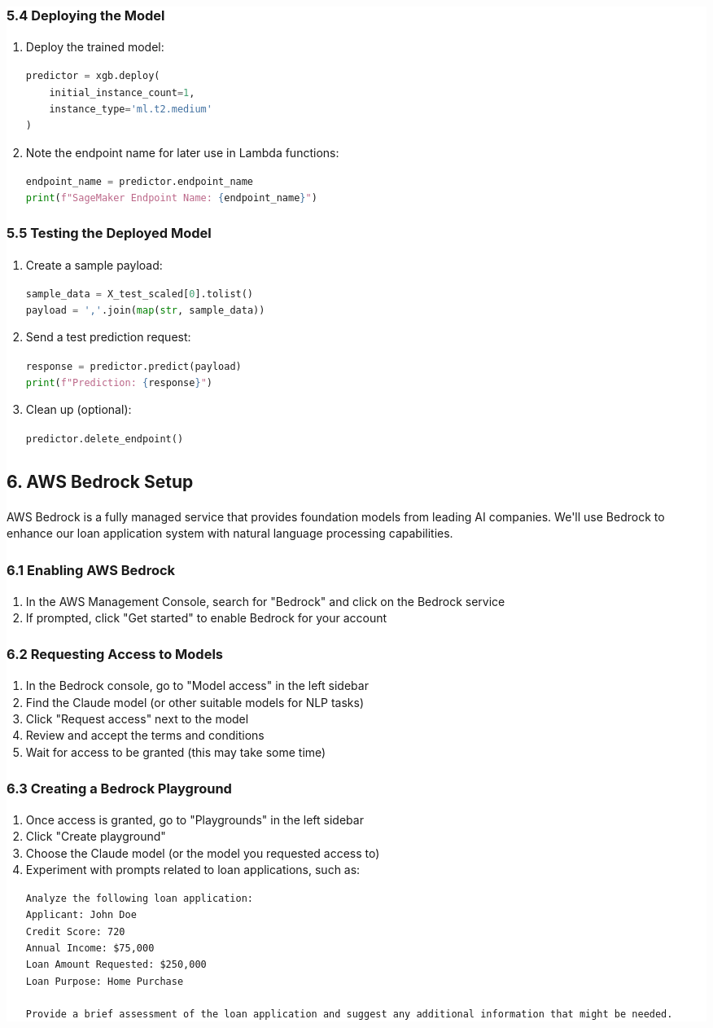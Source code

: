 ### 5.4 Deploying the Model
1. Deploy the trained model:
   ```python
   predictor = xgb.deploy(
       initial_instance_count=1,
       instance_type='ml.t2.medium'
   )
   ```

2. Note the endpoint name for later use in Lambda functions:
   ```python
   endpoint_name = predictor.endpoint_name
   print(f"SageMaker Endpoint Name: {endpoint_name}")
   ```

### 5.5 Testing the Deployed Model
1. Create a sample payload:
   ```python
   sample_data = X_test_scaled[0].tolist()
   payload = ','.join(map(str, sample_data))
   ```

2. Send a test prediction request:
   ```python
   response = predictor.predict(payload)
   print(f"Prediction: {response}")
   ```

3. Clean up (optional):
   ```python
   predictor.delete_endpoint()
   ```

## 6. AWS Bedrock Setup

AWS Bedrock is a fully managed service that provides foundation models from leading AI companies. We'll use Bedrock to enhance our loan application system with natural language processing capabilities.

### 6.1 Enabling AWS Bedrock
1. In the AWS Management Console, search for "Bedrock" and click on the Bedrock service
2. If prompted, click "Get started" to enable Bedrock for your account

### 6.2 Requesting Access to Models
1. In the Bedrock console, go to "Model access" in the left sidebar
2. Find the Claude model (or other suitable models for NLP tasks)
3. Click "Request access" next to the model
4. Review and accept the terms and conditions
5. Wait for access to be granted (this may take some time)

### 6.3 Creating a Bedrock Playground
1. Once access is granted, go to "Playgrounds" in the left sidebar
2. Click "Create playground"
3. Choose the Claude model (or the model you requested access to)
4. Experiment with prompts related to loan applications, such as:
   ```
   Analyze the following loan application:
   Applicant: John Doe
   Credit Score: 720
   Annual Income: $75,000
   Loan Amount Requested: $250,000
   Loan Purpose: Home Purchase
   
   Provide a brief assessment of the loan application and suggest any additional information that might be needed.
   ```